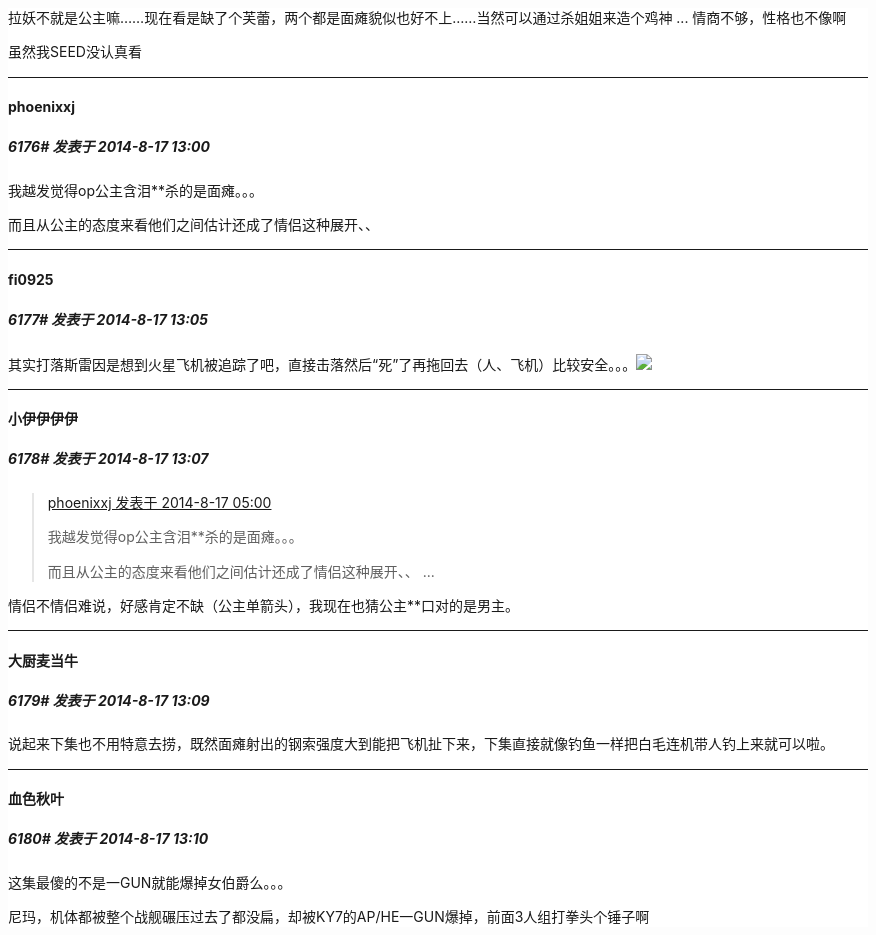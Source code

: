 拉妖不就是公主嘛……现在看是缺了个芙蕾，两个都是面瘫貌似也好不上……当然可以通过杀姐姐来造个鸡神 ...</blockquote>
情商不够，性格也不像啊

虽然我SEED没认真看


-----

####  phoenixxj  
##### 6176#       发表于 2014-8-17 13:00


我越发觉得op公主含泪**杀的是面瘫。。。

而且从公主的态度来看他们之间估计还成了情侣这种展开、、


-----

####  fi0925  
##### 6177#       发表于 2014-8-17 13:05


其实打落斯雷因是想到火星飞机被追踪了吧，直接击落然后“死”了再拖回去（人、飞机）比较安全。。。<img src="https://static.saraba1st.com/image/smiley/face/30.gif" referrerpolicy="no-referrer">


-----

####  小伊伊伊伊  
##### 6178#       发表于 2014-8-17 13:07


<blockquote><a href="httphttps://bbs.saraba1st.com/2b/forum.php?mod=redirect&amp;goto=findpost&amp;pid=26351668&amp;ptid=999173" target="_blank">phoenixxj 发表于 2014-8-17 05:00</a>

我越发觉得op公主含泪**杀的是面瘫。。。

而且从公主的态度来看他们之间估计还成了情侣这种展开、、 ...</blockquote>
情侣不情侣难说，好感肯定不缺（公主单箭头），我现在也猜公主**口对的是男主。


-----

####  大厨麦当牛  
##### 6179#       发表于 2014-8-17 13:09


说起来下集也不用特意去捞，既然面瘫射出的钢索强度大到能把飞机扯下来，下集直接就像钓鱼一样把白毛连机带人钓上来就可以啦。


-----

####  血色秋叶  
##### 6180#       发表于 2014-8-17 13:10


这集最傻的不是一GUN就能爆掉女伯爵么。。。

尼玛，机体都被整个战舰碾压过去了都没扁，却被KY7的AP/HE一GUN爆掉，前面3人组打拳头个锤子啊
